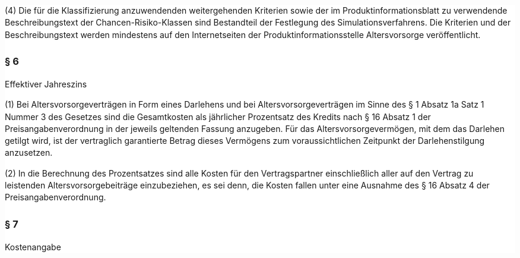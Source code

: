 </div>

<div class="jurAbsatz">

(4) Die für die Klassifizierung anzuwendenden weitergehenden Kriterien
sowie der im Produktinformationsblatt zu verwendende Beschreibungstext
der Chancen-Risiko-Klassen sind Bestandteil der Festlegung des
Simulationsverfahrens. Die Kriterien und der Beschreibungstext werden
mindestens auf den Internetseiten der Produktinformationsstelle
Altersvorsorge veröffentlicht.

</div>

</div>

</div>

</div>

<span id="BJNR141300015BJNE000802126.html"></span>

### § 6  
Effektiver Jahreszins

<div>

<div class="jnhtml">

<div>

<div class="jurAbsatz">

(1) Bei Altersvorsorgeverträgen in Form eines Darlehens und bei
Altersvorsorgeverträgen im Sinne des § 1 Absatz 1a Satz 1 Nummer 3 des
Gesetzes sind die Gesamtkosten als jährlicher Prozentsatz des Kredits
nach § 16 Absatz 1 der Preisangabenverordnung in der jeweils geltenden
Fassung anzugeben. Für das Altersvorsorgevermögen, mit dem das Darlehen
getilgt wird, ist der vertraglich garantierte Betrag dieses Vermögens
zum voraussichtlichen Zeitpunkt der Darlehenstilgung anzusetzen.

</div>

<div class="jurAbsatz">

(2) In die Berechnung des Prozentsatzes sind alle Kosten für den
Vertragspartner einschließlich aller auf den Vertrag zu leistenden
Altersvorsorgebeiträge einzubeziehen, es sei denn, die Kosten fallen
unter eine Ausnahme des § 16 Absatz 4 der Preisangabenverordnung.

</div>

</div>

</div>

</div>

<span id="BJNR141300015BJNE000900000.html"></span>

### § 7  
Kostenangabe
